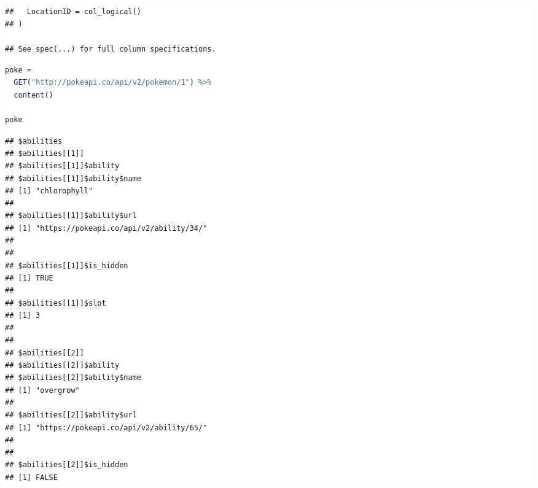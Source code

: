     ##   LocationID = col_logical()
    ## )

    ## See spec(...) for full column specifications.

``` r
poke = 
  GET("http://pokeapi.co/api/v2/pokemon/1") %>%
  content()

poke
```

    ## $abilities
    ## $abilities[[1]]
    ## $abilities[[1]]$ability
    ## $abilities[[1]]$ability$name
    ## [1] "chlorophyll"
    ## 
    ## $abilities[[1]]$ability$url
    ## [1] "https://pokeapi.co/api/v2/ability/34/"
    ## 
    ## 
    ## $abilities[[1]]$is_hidden
    ## [1] TRUE
    ## 
    ## $abilities[[1]]$slot
    ## [1] 3
    ## 
    ## 
    ## $abilities[[2]]
    ## $abilities[[2]]$ability
    ## $abilities[[2]]$ability$name
    ## [1] "overgrow"
    ## 
    ## $abilities[[2]]$ability$url
    ## [1] "https://pokeapi.co/api/v2/ability/65/"
    ## 
    ## 
    ## $abilities[[2]]$is_hidden
    ## [1] FALSE